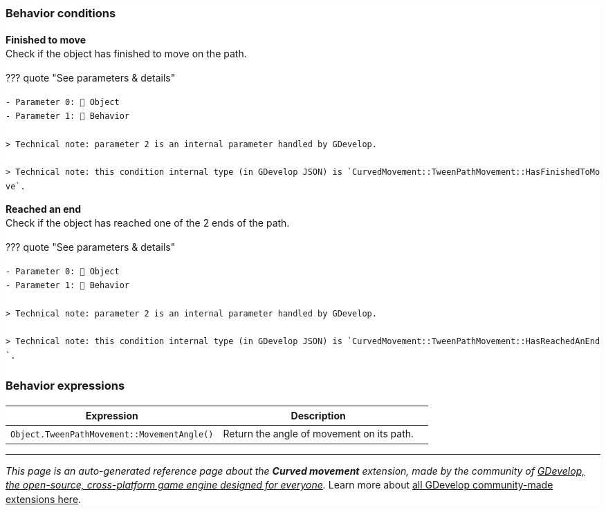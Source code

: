 ### Behavior conditions

**Finished to move**  
Check if the object has finished to move on the path.

??? quote "See parameters & details"

    - Parameter 0: 👾 Object
    - Parameter 1: 🧩 Behavior

    > Technical note: parameter 2 is an internal parameter handled by GDevelop.

    > Technical note: this condition internal type (in GDevelop JSON) is `CurvedMovement::TweenPathMovement::HasFinishedToMove`.

**Reached an end**  
Check if the object has reached one of the 2 ends of the path.

??? quote "See parameters & details"

    - Parameter 0: 👾 Object
    - Parameter 1: 🧩 Behavior

    > Technical note: parameter 2 is an internal parameter handled by GDevelop.

    > Technical note: this condition internal type (in GDevelop JSON) is `CurvedMovement::TweenPathMovement::HasReachedAnEnd`.

### Behavior expressions

| Expression | Description |  |
|-----|-----|-----|
| `Object.TweenPathMovement::MovementAngle()` | Return the angle of movement on its path. ||


---

*This page is an auto-generated reference page about the **Curved movement** extension, made by the community of [GDevelop, the open-source, cross-platform game engine designed for everyone](https://gdevelop.io/).* Learn more about [all GDevelop community-made extensions here](/gdevelop5/extensions).